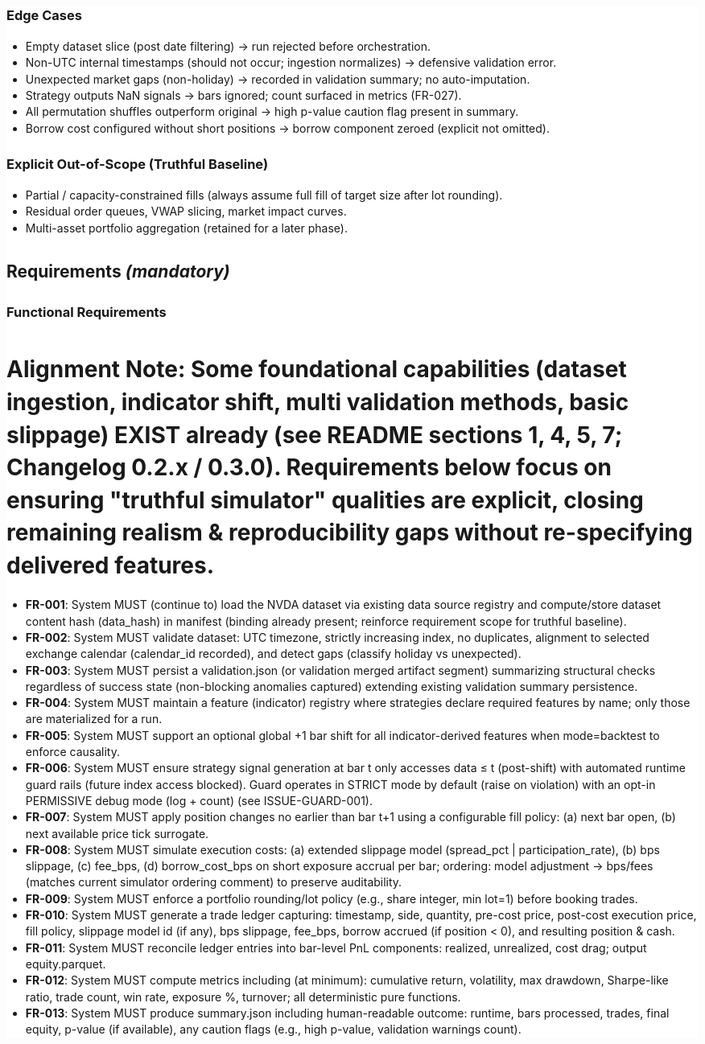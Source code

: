 ### Edge Cases
- Empty dataset slice (post date filtering) → run rejected before orchestration.
- Non-UTC internal timestamps (should not occur; ingestion normalizes) → defensive validation error.
- Unexpected market gaps (non-holiday) → recorded in validation summary; no auto-imputation.
- Strategy outputs NaN signals → bars ignored; count surfaced in metrics (FR-027).
- All permutation shuffles outperform original → high p-value caution flag present in summary.
- Borrow cost configured without short positions → borrow component zeroed (explicit not omitted).

### Explicit Out-of-Scope (Truthful Baseline)
- Partial / capacity-constrained fills (always assume full fill of target size after lot rounding).
- Residual order queues, VWAP slicing, market impact curves.
- Multi-asset portfolio aggregation (retained for a later phase).

## Requirements *(mandatory)*

### Functional Requirements
# Alignment Note: Some foundational capabilities (dataset ingestion, indicator shift, multi validation methods, basic slippage) EXIST already (see README sections 1, 4, 5, 7; Changelog 0.2.x / 0.3.0). Requirements below focus on ensuring "truthful simulator" qualities are explicit, closing remaining realism & reproducibility gaps without re-specifying delivered features.
- **FR-001**: System MUST (continue to) load the NVDA dataset via existing data source registry and compute/store dataset content hash (data_hash) in manifest (binding already present; reinforce requirement scope for truthful baseline).
- **FR-002**: System MUST validate dataset: UTC timezone, strictly increasing index, no duplicates, alignment to selected exchange calendar (calendar_id recorded), and detect gaps (classify holiday vs unexpected).
- **FR-003**: System MUST persist a validation.json (or validation merged artifact segment) summarizing structural checks regardless of success state (non-blocking anomalies captured) extending existing validation summary persistence.
- **FR-004**: System MUST maintain a feature (indicator) registry where strategies declare required features by name; only those are materialized for a run.
- **FR-005**: System MUST support an optional global +1 bar shift for all indicator-derived features when mode=backtest to enforce causality.
- **FR-006**: System MUST ensure strategy signal generation at bar t only accesses data ≤ t (post-shift) with automated runtime guard rails (future index access blocked). Guard operates in STRICT mode by default (raise on violation) with an opt-in PERMISSIVE debug mode (log + count) (see ISSUE-GUARD-001).
- **FR-007**: System MUST apply position changes no earlier than bar t+1 using a configurable fill policy: (a) next bar open, (b) next available price tick surrogate.
- **FR-008**: System MUST simulate execution costs: (a) extended slippage model (spread_pct | participation_rate), (b) bps slippage, (c) fee_bps, (d) borrow_cost_bps on short exposure accrual per bar; ordering: model adjustment → bps/fees (matches current simulator ordering comment) to preserve auditability.
- **FR-009**: System MUST enforce a portfolio rounding/lot policy (e.g., share integer, min lot=1) before booking trades.
- **FR-010**: System MUST generate a trade ledger capturing: timestamp, side, quantity, pre-cost price, post-cost execution price, fill policy, slippage model id (if any), bps slippage, fee_bps, borrow accrued (if position < 0), and resulting position & cash.
- **FR-011**: System MUST reconcile ledger entries into bar-level PnL components: realized, unrealized, cost drag; output equity.parquet.
- **FR-012**: System MUST compute metrics including (at minimum): cumulative return, volatility, max drawdown, Sharpe-like ratio, trade count, win rate, exposure %, turnover; all deterministic pure functions.
- **FR-013**: System MUST produce summary.json including human-readable outcome: runtime, bars processed, trades, final equity, p-value (if available), any caution flags (e.g., high p-value, validation warnings count).